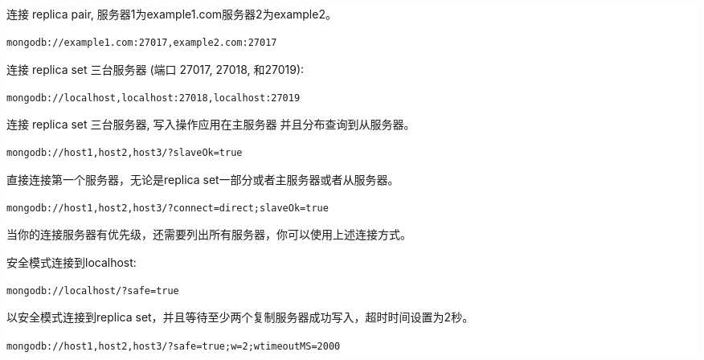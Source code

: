 连接 replica pair, 服务器1为example1.com服务器2为example2。

```text
mongodb://example1.com:27017,example2.com:27017
```

连接 replica set 三台服务器 (端口 27017, 27018, 和27019):

```text
mongodb://localhost,localhost:27018,localhost:27019
```

连接 replica set 三台服务器, 写入操作应用在主服务器 并且分布查询到从服务器。

```text
mongodb://host1,host2,host3/?slaveOk=true
```

直接连接第一个服务器，无论是replica set一部分或者主服务器或者从服务器。

```text
mongodb://host1,host2,host3/?connect=direct;slaveOk=true
```

当你的连接服务器有优先级，还需要列出所有服务器，你可以使用上述连接方式。

安全模式连接到localhost:

```text
mongodb://localhost/?safe=true
```

以安全模式连接到replica set，并且等待至少两个复制服务器成功写入，超时时间设置为2秒。

```text
mongodb://host1,host2,host3/?safe=true;w=2;wtimeoutMS=2000
```
